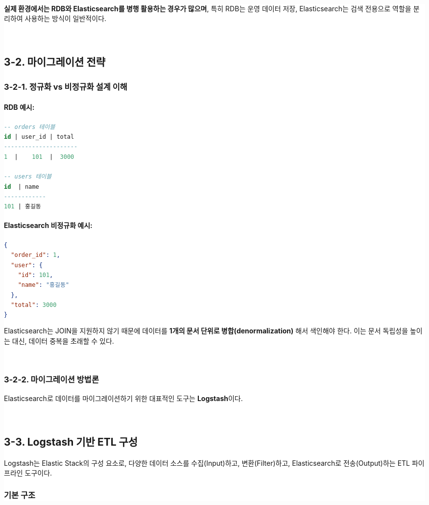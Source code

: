 **실제 환경에서는 RDB와 Elasticsearch를 병행 활용하는 경우가 많으며**, 특히 RDB는 운영 데이터 저장, Elasticsearch는 검색 전용으로 역할을 분리하여 사용하는 방식이 일반적이다.

<br>

3-2\. 마이그레이션 전략
---------------

### 3-2-1\. 정규화 vs 비정규화 설계 이해

#### RDB 예시:

```sql
-- orders 테이블
id | user_id | total
---------------------
1  |    101  |  3000

-- users 테이블
id  | name
------------
101 | 홍길동
```

#### Elasticsearch 비정규화 예시:

```json
{
  "order_id": 1,
  "user": {
    "id": 101,
    "name": "홍길동"
  },
  "total": 3000
}
```

Elasticsearch는 JOIN을 지원하지 않기 때문에 데이터를 **1개의 문서 단위로 병합(denormalization)** 해서 색인해야 한다. 이는 문서 독립성을 높이는 대신, 데이터 중복을 초래할 수 있다.

<br>

### 3-2-2\. 마이그레이션 방법론

Elasticsearch로 데이터를 마이그레이션하기 위한 대표적인 도구는 **Logstash**이다.

<br>

3-3\. Logstash 기반 ETL 구성
------------------------

Logstash는 Elastic Stack의 구성 요소로, 다양한 데이터 소스를 수집(Input)하고, 변환(Filter)하고, Elasticsearch로 전송(Output)하는 ETL 파이프라인 도구이다.

### 기본 구조
